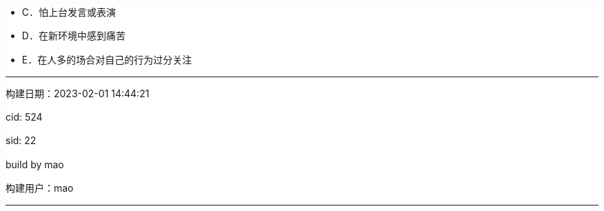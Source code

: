* C．怕上台发言或表演

* D．在新环境中感到痛苦

* E．在人多的场合对自己的行为过分关注

















---

构建日期：2023-02-01 14:44:21

cid: 524

sid: 22

build  by  mao

构建用户：mao

---